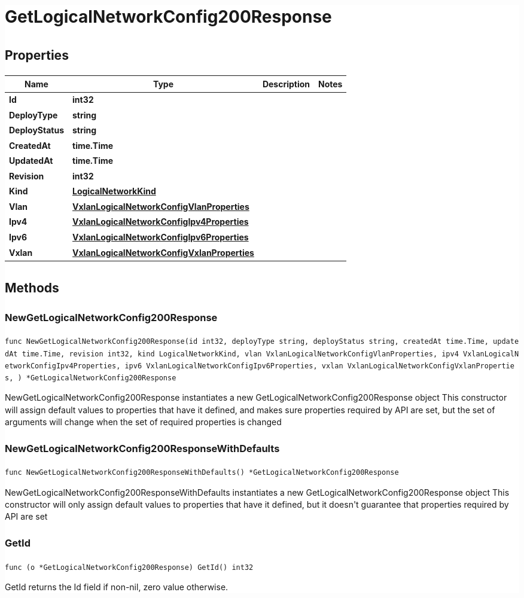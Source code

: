 # GetLogicalNetworkConfig200Response

## Properties

Name | Type | Description | Notes
------------ | ------------- | ------------- | -------------
**Id** | **int32** |  | 
**DeployType** | **string** |  | 
**DeployStatus** | **string** |  | 
**CreatedAt** | **time.Time** |  | 
**UpdatedAt** | **time.Time** |  | 
**Revision** | **int32** |  | 
**Kind** | [**LogicalNetworkKind**](LogicalNetworkKind.md) |  | 
**Vlan** | [**VxlanLogicalNetworkConfigVlanProperties**](VxlanLogicalNetworkConfigVlanProperties.md) |  | 
**Ipv4** | [**VxlanLogicalNetworkConfigIpv4Properties**](VxlanLogicalNetworkConfigIpv4Properties.md) |  | 
**Ipv6** | [**VxlanLogicalNetworkConfigIpv6Properties**](VxlanLogicalNetworkConfigIpv6Properties.md) |  | 
**Vxlan** | [**VxlanLogicalNetworkConfigVxlanProperties**](VxlanLogicalNetworkConfigVxlanProperties.md) |  | 

## Methods

### NewGetLogicalNetworkConfig200Response

`func NewGetLogicalNetworkConfig200Response(id int32, deployType string, deployStatus string, createdAt time.Time, updatedAt time.Time, revision int32, kind LogicalNetworkKind, vlan VxlanLogicalNetworkConfigVlanProperties, ipv4 VxlanLogicalNetworkConfigIpv4Properties, ipv6 VxlanLogicalNetworkConfigIpv6Properties, vxlan VxlanLogicalNetworkConfigVxlanProperties, ) *GetLogicalNetworkConfig200Response`

NewGetLogicalNetworkConfig200Response instantiates a new GetLogicalNetworkConfig200Response object
This constructor will assign default values to properties that have it defined,
and makes sure properties required by API are set, but the set of arguments
will change when the set of required properties is changed

### NewGetLogicalNetworkConfig200ResponseWithDefaults

`func NewGetLogicalNetworkConfig200ResponseWithDefaults() *GetLogicalNetworkConfig200Response`

NewGetLogicalNetworkConfig200ResponseWithDefaults instantiates a new GetLogicalNetworkConfig200Response object
This constructor will only assign default values to properties that have it defined,
but it doesn't guarantee that properties required by API are set

### GetId

`func (o *GetLogicalNetworkConfig200Response) GetId() int32`

GetId returns the Id field if non-nil, zero value otherwise.
